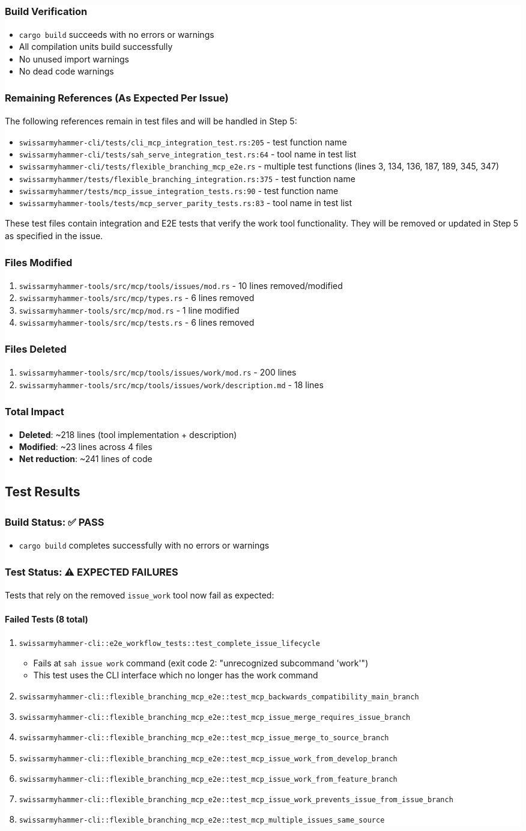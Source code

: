 ### Build Verification
- `cargo build` succeeds with no errors or warnings
- All compilation units build successfully
- No unused import warnings
- No dead code warnings

### Remaining References (As Expected Per Issue)
The following references remain in test files and will be handled in Step 5:
- `swissarmyhammer-cli/tests/cli_mcp_integration_test.rs:205` - test function name
- `swissarmyhammer-cli/tests/sah_serve_integration_test.rs:64` - tool name in test list
- `swissarmyhammer-cli/tests/flexible_branching_mcp_e2e.rs` - multiple test functions (lines 3, 134, 136, 187, 189, 345, 347)
- `swissarmyhammer/tests/flexible_branching_integration.rs:375` - test function name
- `swissarmyhammer/tests/mcp_issue_integration_tests.rs:90` - test function name
- `swissarmyhammer-tools/tests/mcp_server_parity_tests.rs:83` - tool name in test list

These test files contain integration and E2E tests that verify the work tool functionality. They will be removed or updated in Step 5 as specified in the issue.

### Files Modified
1. `swissarmyhammer-tools/src/mcp/tools/issues/mod.rs` - 10 lines removed/modified
2. `swissarmyhammer-tools/src/mcp/types.rs` - 6 lines removed
3. `swissarmyhammer-tools/src/mcp/mod.rs` - 1 line modified
4. `swissarmyhammer-tools/src/mcp/tests.rs` - 6 lines removed

### Files Deleted
1. `swissarmyhammer-tools/src/mcp/tools/issues/work/mod.rs` - 200 lines
2. `swissarmyhammer-tools/src/mcp/tools/issues/work/description.md` - 18 lines

### Total Impact
- **Deleted**: ~218 lines (tool implementation + description)
- **Modified**: ~23 lines across 4 files
- **Net reduction**: ~241 lines of code


## Test Results

### Build Status: ✅ PASS
- `cargo build` completes successfully with no errors or warnings

### Test Status: ⚠️ EXPECTED FAILURES
Tests that rely on the removed `issue_work` tool now fail as expected:

#### Failed Tests (8 total)
1. `swissarmyhammer-cli::e2e_workflow_tests::test_complete_issue_lifecycle`
   - Fails at `sah issue work` command (exit code 2: "unrecognized subcommand 'work'")
   - This test uses the CLI interface which no longer has the work command

2. `swissarmyhammer-cli::flexible_branching_mcp_e2e::test_mcp_backwards_compatibility_main_branch`
3. `swissarmyhammer-cli::flexible_branching_mcp_e2e::test_mcp_issue_merge_requires_issue_branch`
4. `swissarmyhammer-cli::flexible_branching_mcp_e2e::test_mcp_issue_merge_to_source_branch`
5. `swissarmyhammer-cli::flexible_branching_mcp_e2e::test_mcp_issue_work_from_develop_branch`
6. `swissarmyhammer-cli::flexible_branching_mcp_e2e::test_mcp_issue_work_from_feature_branch`
7. `swissarmyhammer-cli::flexible_branching_mcp_e2e::test_mcp_issue_work_prevents_issue_from_issue_branch`
8. `swissarmyhammer-cli::flexible_branching_mcp_e2e::test_mcp_multiple_issues_same_source`
